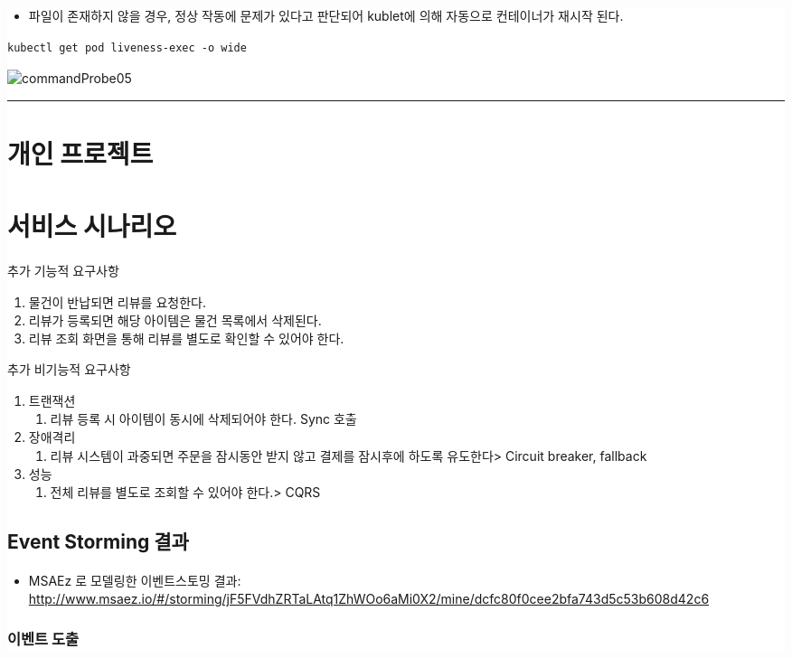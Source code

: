 - 파일이 존재하지 않을 경우, 정상 작동에 문제가 있다고 판단되어
kublet에 의해 자동으로 컨테이너가 재시작 된다.
~~~
kubectl get pod liveness-exec -o wide
~~~
![commandProbe05](https://user-images.githubusercontent.com/20763542/106618918-600dca80-65b3-11eb-9868-a71500c4afc6.jpg)

-------

# 개인 프로젝트

# 서비스 시나리오

추가 기능적 요구사항
1. 물건이 반납되면 리뷰를 요청한다.
2. 리뷰가 등록되면 해당 아이템은 물건 목록에서 삭제된다.
3. 리뷰 조회 화면을 통해 리뷰를 별도로 확인할 수 있어야 한다.

추가 비기능적 요구사항
1. 트랜잭션
    1. 리뷰 등록 시 아이템이 동시에 삭제되어야 한다. Sync 호출
2. 장애격리
    1. 리뷰 시스템이 과중되면 주문을 잠시동안 받지 않고 결제를 잠시후에 하도록 유도한다> Circuit breaker, fallback
3. 성능
    1. 전체 리뷰를 별도로 조회할 수 있어야 한다.> CQRS

## Event Storming 결과
* MSAEz 로 모델링한 이벤트스토밍 결과:  http://www.msaez.io/#/storming/jF5FVdhZRTaLAtq1ZhWOo6aMi0X2/mine/dcfc80f0cee2bfa743d5c53b608d42c6


### 이벤트 도출